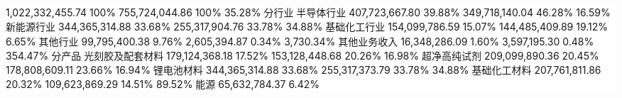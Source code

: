 1,022,332,455.74
100%
755,724,044.86
100%
35.28%
分行业
半导体行业
407,723,667.80
39.88%
349,718,140.04
46.28%
16.59%
新能源行业
344,365,314.88
33.68%
255,317,904.76
33.78%
34.88%
基础化工行业
154,099,786.59
15.07%
144,485,409.89
19.12%
6.65%
其他行业
99,795,400.38
9.76%
2,605,394.87
0.34%
3,730.34%
其他业务收入
16,348,286.09
1.60%
3,597,195.30
0.48%
354.47%
分产品
光刻胶及配套材料
179,124,368.18
17.52%
153,128,448.68
20.26%
16.98%
超净高纯试剂
209,099,890.36
20.45%
178,808,609.11
23.66%
16.94%
锂电池材料
344,365,314.88
33.68%
255,317,373.79
33.78%
34.88%
基础化工材料
207,761,811.86
20.32%
109,623,869.29
14.51%
89.52%
能源
65,632,784.37
6.42%